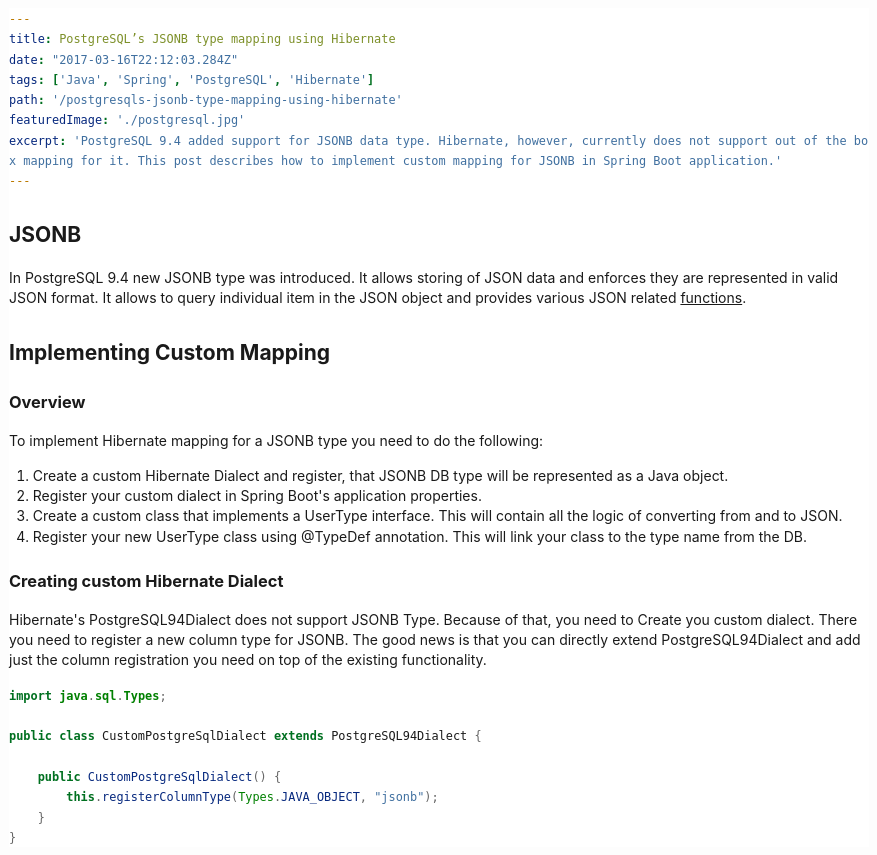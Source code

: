 ```yaml
---
title: PostgreSQL’s JSONB type mapping using Hibernate
date: "2017-03-16T22:12:03.284Z"
tags: ['Java', 'Spring', 'PostgreSQL', 'Hibernate']
path: '/postgresqls-jsonb-type-mapping-using-hibernate'
featuredImage: './postgresql.jpg'
excerpt: 'PostgreSQL 9.4 added support for JSONB data type. Hibernate, however, currently does not support out of the box mapping for it. This post describes how to implement custom mapping for JSONB in Spring Boot application.'
---
```


<PostHeader frontmatter={props.data.mdx.frontmatter} />

JSONB
-----

In PostgreSQL 9.4 new JSONB type was introduced. It allows storing of JSON data and enforces they are represented in valid JSON format. It allows to query individual item in the JSON object and provides various JSON related [functions](https://www.postgresql.org/docs/9.5/static/functions-json.html).

Implementing Custom Mapping
---------------------------

### Overview

To implement Hibernate mapping for a JSONB type you need to do the following:

1.  Create a custom Hibernate Dialect and register, that JSONB DB type will be represented as a Java object.
2.  Register your custom dialect in Spring Boot's application properties.
3.  Create a custom class that implements a UserType interface. This will contain all the logic of converting from and to JSON.
4.  Register your new UserType class using @TypeDef annotation. This will link your class to the type name from the DB.

### Creating custom Hibernate Dialect

Hibernate's PostgreSQL94Dialect does not support JSONB Type. Because of that, you need to Create you custom dialect. There you need to register a new column type for JSONB. The good news is that you can directly extend PostgreSQL94Dialect and add just the column registration you need on top of the existing functionality.

```java
import java.sql.Types;

public class CustomPostgreSqlDialect extends PostgreSQL94Dialect {

    public CustomPostgreSqlDialect() {
        this.registerColumnType(Types.JAVA_OBJECT, "jsonb");
    }
}
```
